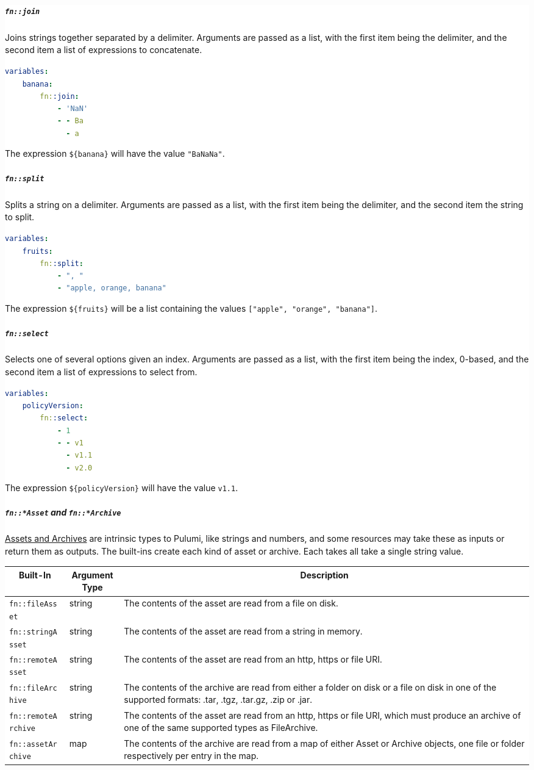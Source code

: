 ##### `fn::join`

Joins strings together separated by a delimiter. Arguments are passed as a list, with the first item being the delimiter, and the second item a list of expressions to concatenate.

```yaml
variables:
    banana:
        fn::join:
            - 'NaN'
            - - Ba
              - a
```

The expression `${banana}` will have the value `"BaNaNa"`.

##### `fn::split`

Splits a string on a delimiter. Arguments are passed as a list, with the first item being the delimiter, and the second item the string to split.

```yaml
variables:
    fruits:
        fn::split:
            - ", "
            - "apple, orange, banana"
```

The expression `${fruits}` will be a list containing the values `["apple", "orange", "banana"]`.

##### `fn::select`

Selects one of several options given an index. Arguments are passed as a list, with the first item being the index, 0-based, and the second item a list of expressions to select from.

```yaml
variables:
    policyVersion:
        fn::select:
            - 1
            - - v1
              - v1.1
              - v2.0
```

The expression `${policyVersion}` will have the value `v1.1`.

##### `fn::*Asset` and `fn::*Archive`

[Assets and Archives](/docs/concepts/assets-archives/) are intrinsic types to Pulumi, like strings and numbers, and some resources may take these as inputs or return them as outputs. The built-ins create each kind of asset or archive. Each takes all take a single string value.

| Built-In | Argument Type | Description |
| - | - | - |
| `fn::fileAsset` | string | The contents of the asset are read from a file on disk. |
| `fn::stringAsset` | string | The contents of the asset are read from a string in memory. |
| `fn::remoteAsset` | string | The contents of the asset are read from an http, https or file URI. |
| `fn::fileArchive` | string | The contents of the archive are read from either a folder on disk or a file on disk in one of the supported formats: .tar, .tgz, .tar.gz, .zip or .jar. |
| `fn::remoteArchive` | string | The contents of the asset are read from an http, https or file URI, which must produce an archive of one of the same supported types as FileArchive. |
| `fn::assetArchive` | map | The contents of the archive are read from a map of either Asset or Archive objects, one file or folder respectively per entry in the map.
